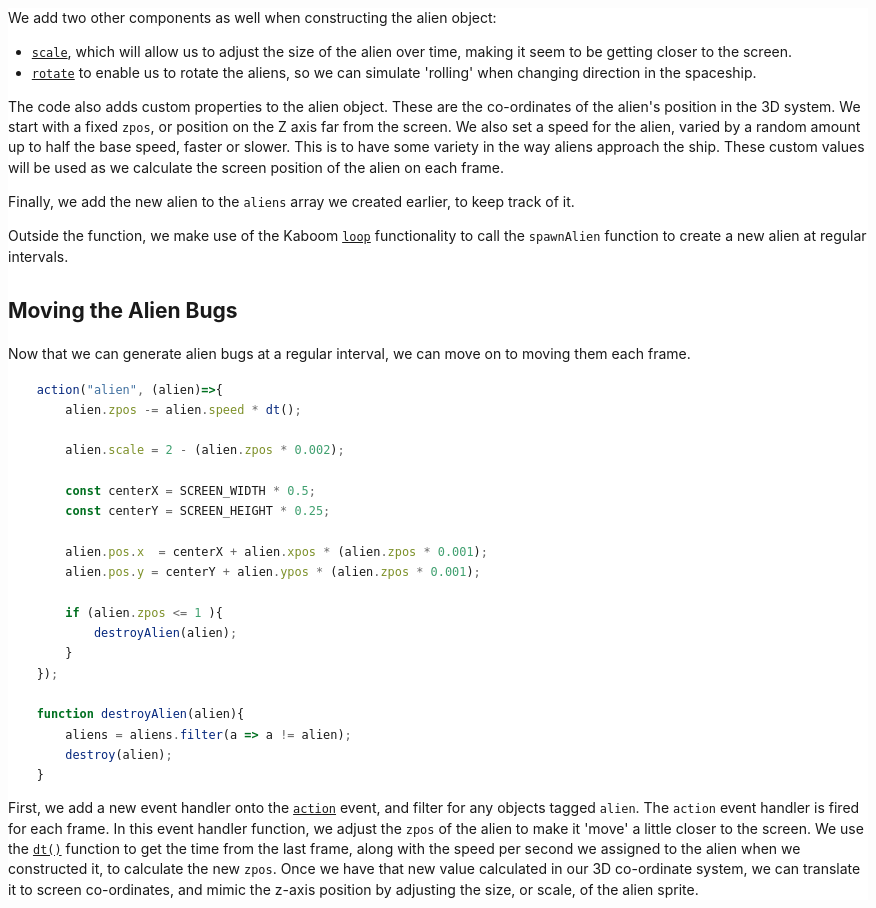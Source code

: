 We add two other components as well when constructing the alien object: 


- [`scale`](https://kaboomjs.com/#scale), which will allow us to adjust the size of the alien over time, making it seem to be getting closer to the screen. 
- [`rotate`](https://kaboomjs.com/#rotate) to enable us to rotate the aliens, so we can simulate 'rolling' when changing direction in the spaceship.

The code also adds custom properties to the alien object. These are the co-ordinates of the alien's position in the 3D system. We start with a fixed `zpos`, or position on the Z axis far from the screen. We also set a speed for the alien, varied by a random amount up to half the base speed, faster or slower. This is to have some variety in the way aliens approach the ship. These custom values will be used as we calculate the screen position of the alien on each frame. 

Finally, we add the new alien to the `aliens` array we created earlier, to keep track of it. 

Outside the function, we make use of the Kaboom [`loop`](https://kaboomjs.com/#loop) functionality to call the `spawnAlien` function to create a new alien at regular intervals. 

## Moving the Alien Bugs

Now that we can generate alien bugs at a regular interval, we can move on to moving them each frame.  

```js
    action("alien", (alien)=>{
        alien.zpos -= alien.speed * dt();

        alien.scale = 2 - (alien.zpos * 0.002);

        const centerX = SCREEN_WIDTH * 0.5; 
        const centerY = SCREEN_HEIGHT * 0.25;

        alien.pos.x  = centerX + alien.xpos * (alien.zpos * 0.001);
        alien.pos.y = centerY + alien.ypos * (alien.zpos * 0.001);

        if (alien.zpos <= 1 ){
            destroyAlien(alien); 
        }
    }); 

    function destroyAlien(alien){
        aliens = aliens.filter(a => a != alien); 
        destroy(alien); 
    }
```

First, we add a new event handler onto the [`action`](https://kaboomjs.com/#action) event, and filter for any objects tagged `alien`. The `action` event handler is fired for each frame. In this event handler function, we adjust the `zpos` of the alien to make it 'move' a little closer to the screen. We use the [`dt()`](https://kaboomjs.com/#dt) function to get the time from the last frame, along with the speed per second we assigned to the alien when we constructed it, to calculate the new `zpos`. Once we have that new value calculated in our 3D co-ordinate system, we can translate it to screen co-ordinates, and mimic the z-axis position by adjusting the size, or scale, of the alien sprite. 
